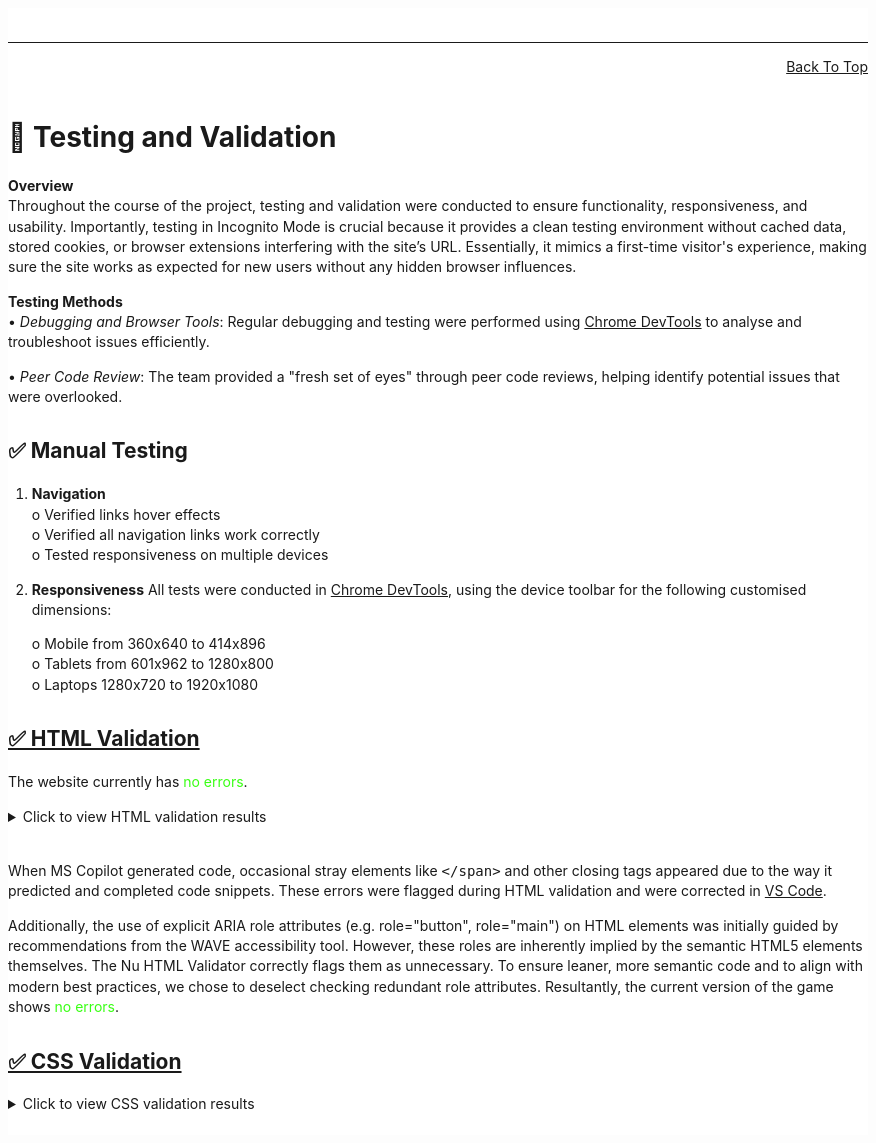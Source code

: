 <br>
<hr><p align="right" dir="auto"><a href="#-pyramid-escape">Back To Top</a></p>

# 🧪 Testing and Validation

**Overview**  
Throughout the course of the project, testing and validation were conducted to ensure functionality, responsiveness, and usability. Importantly, testing in Incognito Mode is crucial because it provides a clean testing environment without cached data, stored cookies, or browser extensions interfering with the site’s URL. Essentially, it mimics a first-time visitor's experience, making sure the site works as expected for new users without any hidden browser influences.

**Testing Methods**  
• *Debugging and Browser Tools*: Regular debugging and testing were performed using [Chrome DevTools](https://developer.chrome.com/docs/devtools) to analyse and troubleshoot issues efficiently.  

• *Peer Code Review*: The team provided a "fresh set of eyes" through peer code reviews, helping identify potential issues that were overlooked.

## ✅ Manual Testing

1. **Navigation**  
   o Verified links hover effects  
   o Verified all navigation links work correctly  
   o Tested responsiveness on multiple devices  
2. **Responsiveness**
   All tests were conducted in [Chrome DevTools](https://developer.chrome.com/docs/devtools), using the device toolbar for the following customised dimensions:

   o Mobile from 360x640 to 414x896  
   o Tablets from 601x962 to 1280x800  
   o Laptops 1280x720 to 1920x1080

## [✅ HTML Validation](https://validator.w3.org/#validate_by_input)

The website currently has <span style="color:#39FF14">no errors</span>.

<details><summary>Click to view HTML validation results</summary></details><br>

When MS Copilot generated code, occasional stray elements like <span style="font-family:monospace;">&lt;/span&gt;</span> and other closing tags appeared due to the way it predicted and completed code snippets. These errors were flagged during HTML validation and were corrected in [VS Code](https://code.visualstudio.com/download).

Additionally, the use of explicit ARIA role attributes (e.g. role="button", role="main") on HTML elements was initially guided by recommendations from the WAVE accessibility tool. However, these roles are inherently implied by the semantic HTML5 elements themselves. The Nu HTML Validator correctly flags them as unnecessary. To ensure leaner, more semantic code and to align with modern best practices, we chose to deselect checking redundant role attributes. Resultantly, the current version of the game shows <span style="color:#39FF14">no errors</span>.

## [✅ CSS Validation](https://jigsaw.w3.org/css-validator/#validate_by_input)
<details><summary>Click to view CSS validation results</summary></details><br>

